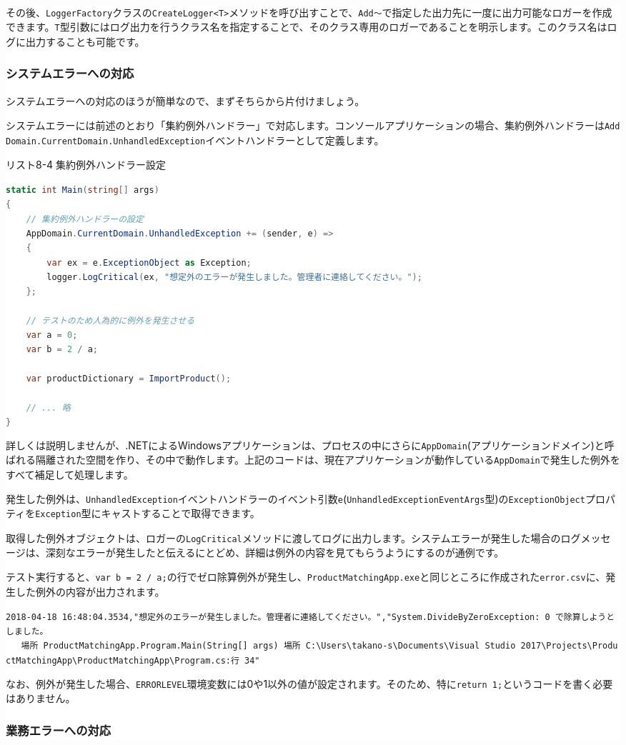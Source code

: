 その後、`LoggerFactory`クラスの`CreateLogger<T>`メソッドを呼び出すことで、`Add～`で指定した出力先に一度に出力可能なロガーを作成できます。`T`型引数にはログ出力を行うクラス名を指定することで、そのクラス専用のロガーであることを明示します。このクラス名はログに出力することも可能です。


### システムエラーへの対応

システムエラーへの対応のほうが簡単なので、まずそちらから片付けましょう。

システムエラーには前述のとおり「集約例外ハンドラー」で対応します。コンソールアプリケーションの場合、集約例外ハンドラーは`AddDomain.CurrentDomain.UnhandledException`イベントハンドラーとして定義します。

リスト8-4 集約例外ハンドラー設定

```csharp
static int Main(string[] args)
{
    // 集約例外ハンドラーの設定
    AppDomain.CurrentDomain.UnhandledException += (sender, e) =>
    {
        var ex = e.ExceptionObject as Exception;
        logger.LogCritical(ex, "想定外のエラーが発生しました。管理者に連絡してください。");
    };

    // テストのため人為的に例外を発生させる
    var a = 0;
    var b = 2 / a;

    var productDictionary = ImportProduct();

    // ... 略
}
```

詳しくは説明しませんが、.NETによるWindowsアプリケーションは、プロセスの中にさらに`AppDomain`(アプリケーションドメイン)と呼ばれる隔離された空間を作り、その中で動作します。上記のコードは、現在アプリケーションが動作している`AppDomain`で発生した例外をすべて補足して処理します。

発生した例外は、`UnhandledException`イベントハンドラーのイベント引数`e`(`UnhandledExceptionEventArgs`型)の`ExceptionObject`プロパティを`Exception`型にキャストすることで取得できます。

取得した例外オブジェクトは、ロガーの`LogCritical`メソッドに渡してログに出力します。システムエラーが発生した場合のログメッセージは、深刻なエラーが発生したと伝えるにとどめ、詳細は例外の内容を見てもらうようにするのが通例です。

テスト実行すると、`var b = 2 / a;`の行でゼロ除算例外が発生し、`ProductMatchingApp.exe`と同じところに作成された`error.csv`に、発生した例外の内容が出力されます。

```
2018-04-18 16:48:04.3534,"想定外のエラーが発生しました。管理者に連絡してください。","System.DivideByZeroException: 0 で除算しようとしました。
   場所 ProductMatchingApp.Program.Main(String[] args) 場所 C:\Users\takano-s\Documents\Visual Studio 2017\Projects\ProductMatchingApp\ProductMatchingApp\Program.cs:行 34"
```

なお、例外が発生した場合、`ERRORLEVEL`環境変数には0や1以外の値が設定されます。そのため、特に`return 1;`というコードを書く必要はありません。


### 業務エラーへの対応
